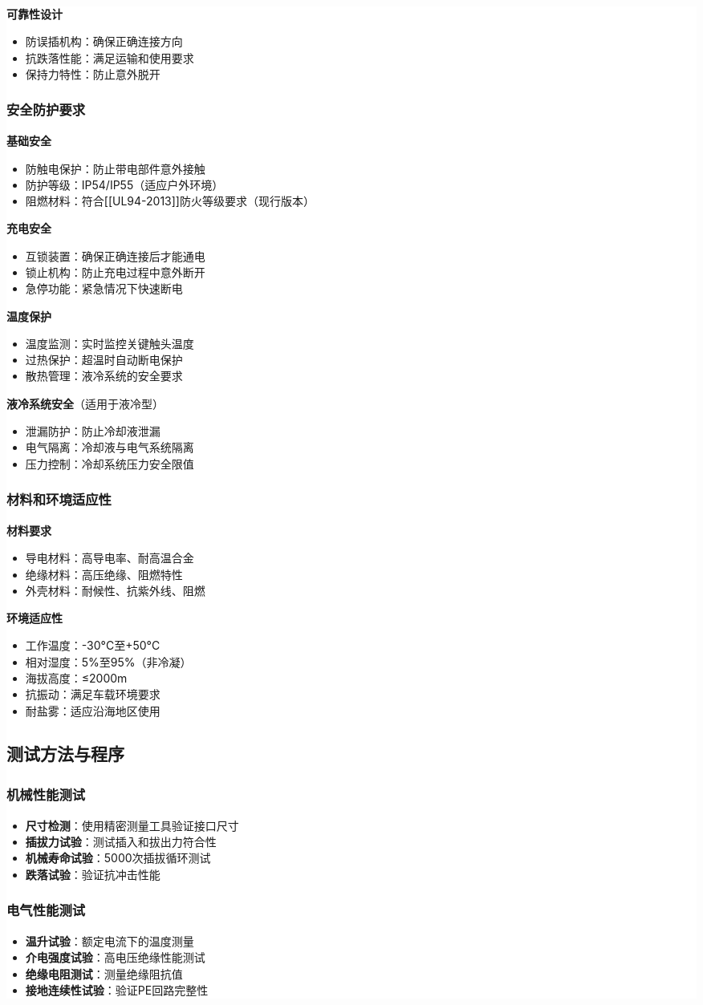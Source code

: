 **可靠性设计**
- 防误插机构：确保正确连接方向
- 抗跌落性能：满足运输和使用要求
- 保持力特性：防止意外脱开
### 安全防护要求

**基础安全**
- 防触电保护：防止带电部件意外接触
- 防护等级：IP54/IP55（适应户外环境）
- 阻燃材料：符合[[UL94-2013]]防火等级要求（现行版本）

**充电安全**
- 互锁装置：确保正确连接后才能通电
- 锁止机构：防止充电过程中意外断开
- 急停功能：紧急情况下快速断电

**温度保护**
- 温度监测：实时监控关键触头温度
- 过热保护：超温时自动断电保护
- 散热管理：液冷系统的安全要求

**液冷系统安全**（适用于液冷型）
- 泄漏防护：防止冷却液泄漏
- 电气隔离：冷却液与电气系统隔离
- 压力控制：冷却系统压力安全限值
### 材料和环境适应性

**材料要求**
- 导电材料：高导电率、耐高温合金
- 绝缘材料：高压绝缘、阻燃特性
- 外壳材料：耐候性、抗紫外线、阻燃

**环境适应性**
- 工作温度：-30°C至+50°C
- 相对湿度：5%至95%（非冷凝）
- 海拔高度：≤2000m
- 抗振动：满足车载环境要求
- 耐盐雾：适应沿海地区使用

## 测试方法与程序

### 机械性能测试
- **尺寸检测**：使用精密测量工具验证接口尺寸
- **插拔力试验**：测试插入和拔出力符合性
- **机械寿命试验**：5000次插拔循环测试
- **跌落试验**：验证抗冲击性能

### 电气性能测试  
- **温升试验**：额定电流下的温度测量
- **介电强度试验**：高电压绝缘性能测试
- **绝缘电阻测试**：测量绝缘阻抗值
- **接地连续性试验**：验证PE回路完整性
